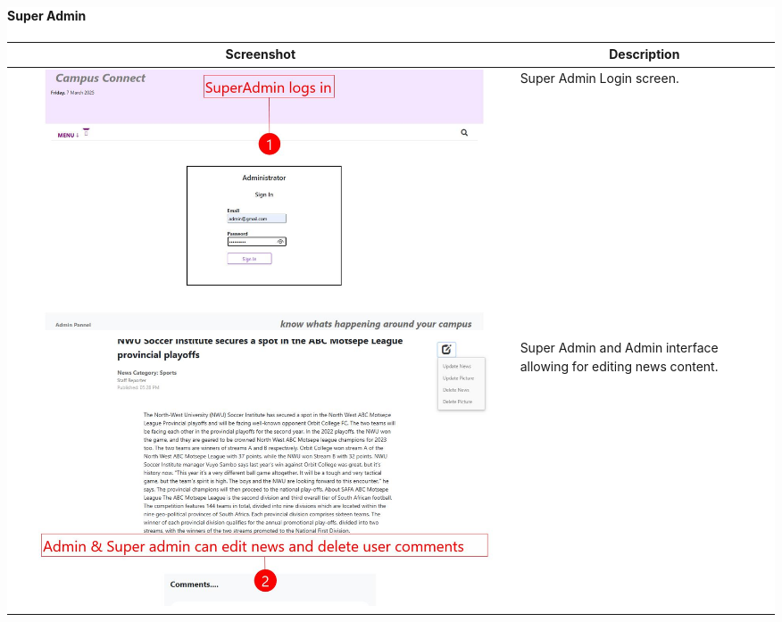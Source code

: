 <h4>Super Admin</h4>
<table>
  <thead>
    <tr>
      <th>Screenshot</th>
      <th>Description</th>
    </tr>
  </thead>
  <tbody>
    <tr>
      <td><img src="Images/SuperAdminLOGIN.jpg" width="900" alt="Super Admin Login"></td>
      <td>Super Admin Login screen.</td>
    </tr>
        <tr>
      <td><img src="Images/editnews.jpg" width="900" alt="Super Admin Manages"></td>
      <td>Super Admin and Admin interface allowing for editing news content.</td>
    </tr>